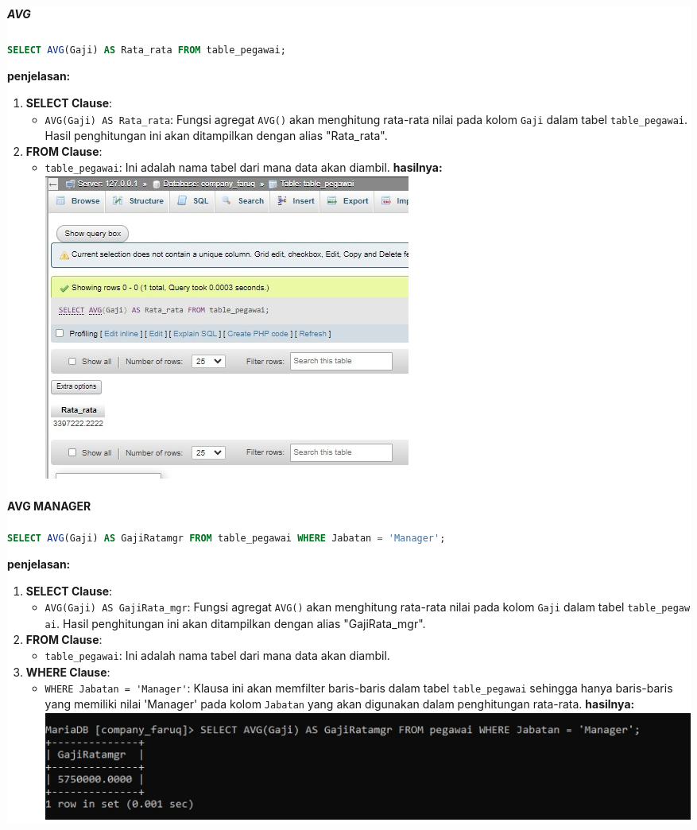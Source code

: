 ##### AVG 
```SQL
SELECT AVG(Gaji) AS Rata_rata FROM table_pegawai;
```
**penjelasan:**
1. **SELECT Clause**:
    - `AVG(Gaji) AS Rata_rata`: Fungsi agregat `AVG()` akan menghitung rata-rata nilai pada kolom `Gaji` dalam tabel `table_pegawai`. Hasil penghitungan ini akan ditampilkan dengan alias "Rata_rata".
2. **FROM Clause**:
    - `table_pegawai`: Ini adalah nama tabel dari mana data akan diambil.
**hasilnya:**
![](ASSETS/ratarata.jpg)

#### AVG MANAGER
```sql
SELECT AVG(Gaji) AS GajiRatamgr FROM table_pegawai WHERE Jabatan = 'Manager';
```
**penjelasan:**
1. **SELECT Clause**:
    - `AVG(Gaji) AS GajiRata_mgr`: Fungsi agregat `AVG()` akan menghitung rata-rata nilai pada kolom `Gaji` dalam tabel `table_pegawai`. Hasil penghitungan ini akan ditampilkan dengan alias "GajiRata_mgr".
2. **FROM Clause**:
    - `table_pegawai`: Ini adalah nama tabel dari mana data akan diambil.
3. **WHERE Clause**:
    - `WHERE Jabatan = 'Manager'`: Klausa ini akan memfilter baris-baris dalam tabel `table_pegawai` sehingga hanya baris-baris yang memiliki nilai 'Manager' pada kolom `Jabatan` yang akan digunakan dalam penghitungan rata-rata.
**hasilnya:**
![](ASSETS/mgr.jpg)
